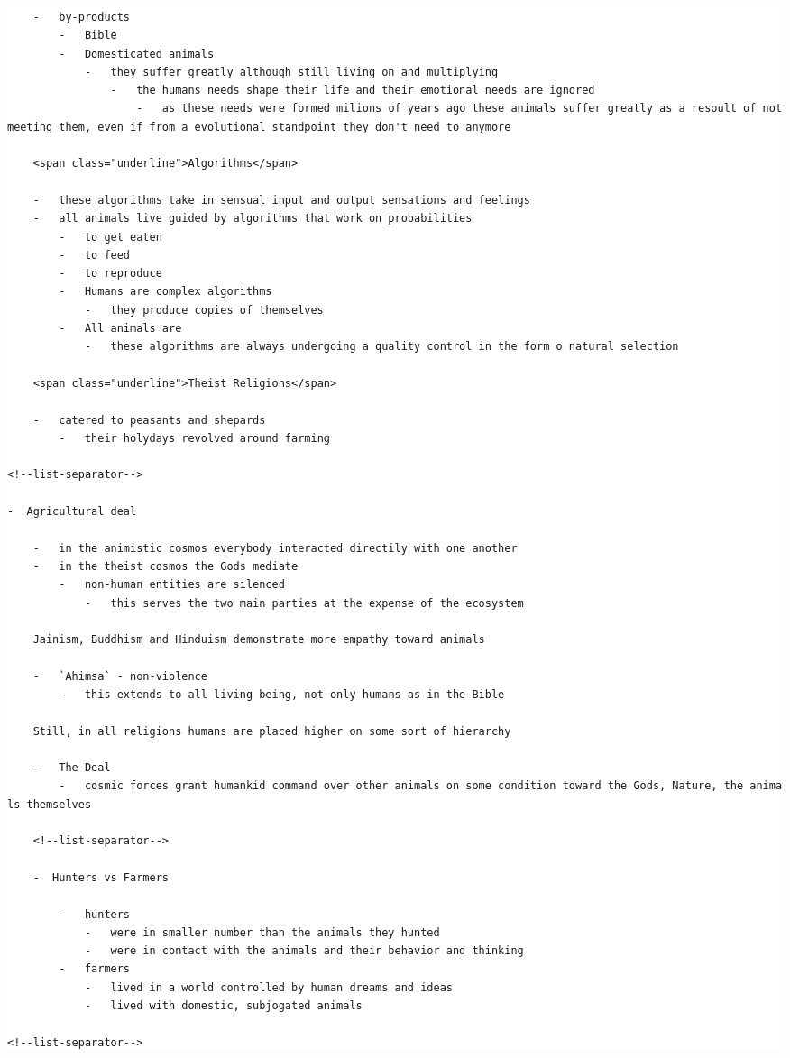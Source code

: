         -   by-products
            -   Bible
            -   Domesticated animals
                -   they suffer greatly although still living on and multiplying
                    -   the humans needs shape their life and their emotional needs are ignored
                        -   as these needs were formed milions of years ago these animals suffer greatly as a resoult of not meeting them, even if from a evolutional standpoint they don't need to anymore

        <span class="underline">Algorithms</span>

        -   these algorithms take in sensual input and output sensations and feelings
        -   all animals live guided by algorithms that work on probabilities
            -   to get eaten
            -   to feed
            -   to reproduce
            -   Humans are complex algorithms
                -   they produce copies of themselves
            -   All animals are
                -   these algorithms are always undergoing a quality control in the form o natural selection

        <span class="underline">Theist Religions</span>

        -   catered to peasants and shepards
            -   their holydays revolved around farming

    <!--list-separator-->

    -  Agricultural deal

        -   in the animistic cosmos everybody interacted directily with one another
        -   in the theist cosmos the Gods mediate
            -   non-human entities are silenced
                -   this serves the two main parties at the expense of the ecosystem

        Jainism, Buddhism and Hinduism demonstrate more empathy toward animals

        -   `Ahimsa` - non-violence
            -   this extends to all living being, not only humans as in the Bible

        Still, in all religions humans are placed higher on some sort of hierarchy

        -   The Deal
            -   cosmic forces grant humankid command over other animals on some condition toward the Gods, Nature, the animals themselves

        <!--list-separator-->

        -  Hunters vs Farmers

            -   hunters
                -   were in smaller number than the animals they hunted
                -   were in contact with the animals and their behavior and thinking
            -   farmers
                -   lived in a world controlled by human dreams and ideas
                -   lived with domestic, subjogated animals

    <!--list-separator-->
